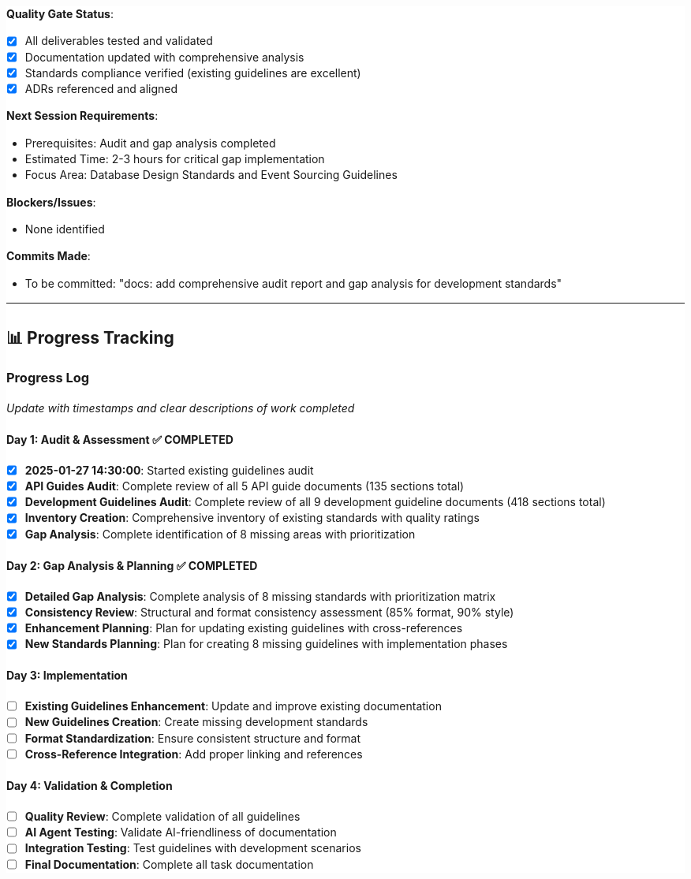 **Quality Gate Status**:
- [x] All deliverables tested and validated
- [x] Documentation updated with comprehensive analysis
- [x] Standards compliance verified (existing guidelines are excellent)
- [x] ADRs referenced and aligned

**Next Session Requirements**:
- Prerequisites: Audit and gap analysis completed
- Estimated Time: 2-3 hours for critical gap implementation
- Focus Area: Database Design Standards and Event Sourcing Guidelines

**Blockers/Issues**:
- None identified

**Commits Made**:
- To be committed: "docs: add comprehensive audit report and gap analysis for development standards"

---

## 📊 Progress Tracking

### Progress Log
*Update with timestamps and clear descriptions of work completed*

#### Day 1: Audit & Assessment ✅ COMPLETED
- [x] **2025-01-27 14:30:00**: Started existing guidelines audit
- [x] **API Guides Audit**: Complete review of all 5 API guide documents (135 sections total)
- [x] **Development Guidelines Audit**: Complete review of all 9 development guideline documents (418 sections total)
- [x] **Inventory Creation**: Comprehensive inventory of existing standards with quality ratings
- [x] **Gap Analysis**: Complete identification of 8 missing areas with prioritization

#### Day 2: Gap Analysis & Planning ✅ COMPLETED
- [x] **Detailed Gap Analysis**: Complete analysis of 8 missing standards with prioritization matrix
- [x] **Consistency Review**: Structural and format consistency assessment (85% format, 90% style)
- [x] **Enhancement Planning**: Plan for updating existing guidelines with cross-references
- [x] **New Standards Planning**: Plan for creating 8 missing guidelines with implementation phases

#### Day 3: Implementation
- [ ] **Existing Guidelines Enhancement**: Update and improve existing documentation
- [ ] **New Guidelines Creation**: Create missing development standards
- [ ] **Format Standardization**: Ensure consistent structure and format
- [ ] **Cross-Reference Integration**: Add proper linking and references

#### Day 4: Validation & Completion
- [ ] **Quality Review**: Complete validation of all guidelines
- [ ] **AI Agent Testing**: Validate AI-friendliness of documentation
- [ ] **Integration Testing**: Test guidelines with development scenarios
- [ ] **Final Documentation**: Complete all task documentation
